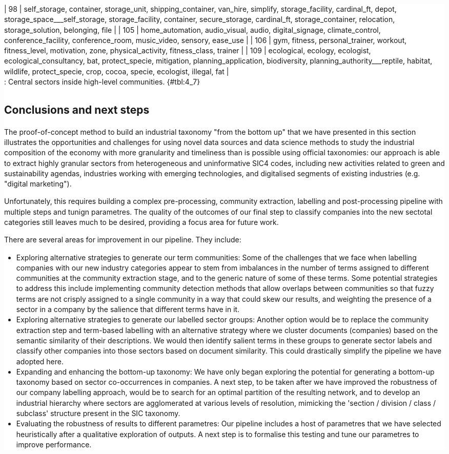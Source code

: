 |          98 | self\_storage, container, storage\_unit, shipping\_container, van\_hire, simplify, storage\_facility, cardinal\_ft, depot, storage\_space\_\_\_self\_storage, storage\_facility, container, secure\_storage, cardinal\_ft, storage\_container, relocation, storage\_solution, belonging, file                                                                                                                                                               |
|         105 | home\_automation, audio\_visual, audio, digital\_signage, climate\_control, conference\_facility, conference\_room, music\_video, sensory, ease\_use                                                                                                                                                                                                                                                                                                        |
|         106 | gym, fitness, personal\_trainer, workout, fitness\_level, motivation, zone, physical\_activity, fitness\_class, trainer                                                                                                                                                                                                                                                                                                                                     |
|         109 | ecological, ecology, ecologist, ecological\_consultancy, bat, protect\_specie, mitigation, planning\_application, biodiversity, planning\_authority\_\_\_reptile, habitat, wildlife, protect\_specie, crop, cocoa, specie, ecologist, illegal, fat                                                                                                                                                                                                          |    
: Central sectors inside high-level communities. {#tbl:4_7}


## Conclusions and next steps

The proof-of-concept method to build an industrial taxonomy "from the bottom up" that we have presented in this section illustrates the opportunities and challenges for using novel data sources and data science methods to study the industrial composition of the economy with more granularity and timeliness than is possible using official taxonomies: our approach is able to extract highly granular sectors from heterogeneous and uninformative SIC4 codes, including new activities related to green and sustainability agendas, industries working with emerging technologies, and digitalised segments of existing industries (e.g. "digital marketing"). 

Unfortunately, this requires building a complex pre-processing, community extraction, labelling and post-processing pipeline with multiple steps and tunign parametres. The quality of the outcomes of our final step to classify companies into the new sectotal categories still leaves much to be desired, providing a focus area for future work.

There are several areas for improvement in our pipeline. They include:

* Exploring alternative strategies to generate our term communities: Some of the challenges that we face when labelling companies with our new industry categories appear to stem from imbalances in the number of terms assigned to different communities at the community extraction stage, and to the generic nature of some of these terms. Some potential strategies to address this include implementing community detection methods that allow overlaps between communities so that fuzzy terms are not crisply assigned to a single community in a way that could skew our results, and weighting the presence of a sector in a company by the salience that different terms have in it.
* Exploring alternative strategies to generate our labelled sector groups: Another option would be to replace the community extraction step and term-based labelling with an alternative strategy where we cluster documents (companies) based on the semantic similarity of their descriptions. We would then identify salient terms in these groups to generate sector labels and classify other companies into those sectors based on document similarity. This could drastically simplify the pipeline we have adopted here.
* Expanding and enhancing the bottom-up taxonomy: We have only began exploring the potential for generating a bottom-up taxonomy based on sector co-occurrences in companies. A next step, to be taken after we have improved the robustness of our  company labelling approach, would be to search for an optimal partition of the resulting network, and to develop an industrial hierarchy where sectors are agglomerated at various levels of resolution, mimicking the 'section / division / class  / subclass' structure present in the SIC taxonomy.
* Evaluating the robustness of results to different parametres: Our pipeline includes a host of parametres that we have selected heuristically after a qualitative exploration of outputs. A next step is to formalise this testing and tune our parametres to improve performance.


